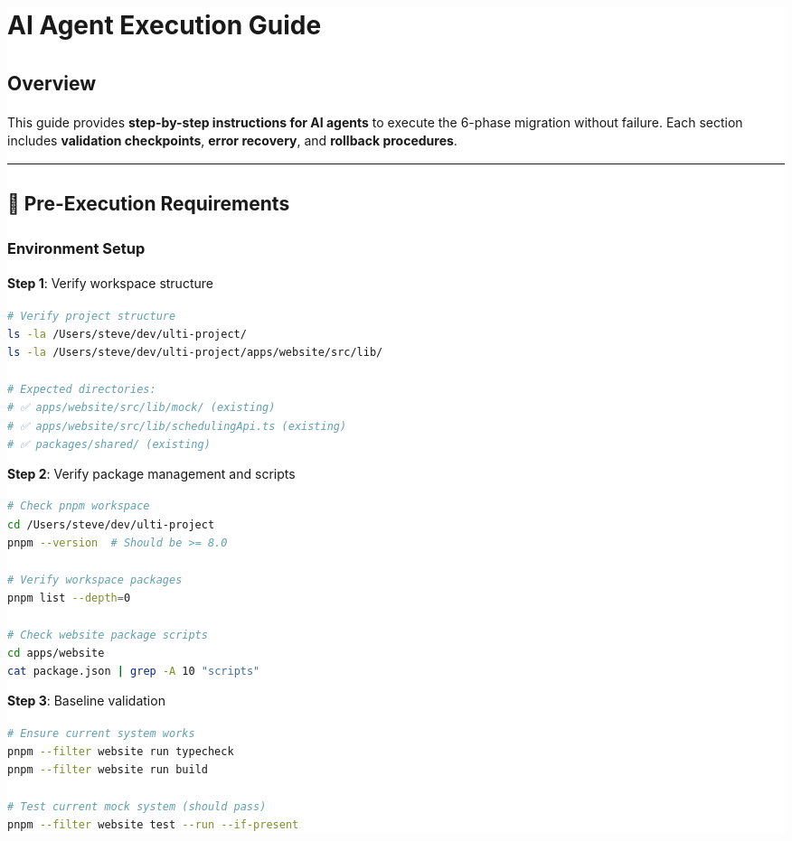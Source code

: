 # AI Agent Execution Guide

## Overview

This guide provides **step-by-step instructions for AI agents** to execute the 6-phase migration without failure. Each section includes **validation checkpoints**, **error recovery**, and **rollback procedures**.

---

## 🎯 Pre-Execution Requirements

### Environment Setup

**Step 1**: Verify workspace structure

```bash
# Verify project structure
ls -la /Users/steve/dev/ulti-project/
ls -la /Users/steve/dev/ulti-project/apps/website/src/lib/

# Expected directories:
# ✅ apps/website/src/lib/mock/ (existing)
# ✅ apps/website/src/lib/schedulingApi.ts (existing)
# ✅ packages/shared/ (existing)
```

**Step 2**: Verify package management and scripts

```bash
# Check pnpm workspace
cd /Users/steve/dev/ulti-project
pnpm --version  # Should be >= 8.0

# Verify workspace packages
pnpm list --depth=0

# Check website package scripts
cd apps/website
cat package.json | grep -A 10 "scripts"
```

**Step 3**: Baseline validation

```bash
# Ensure current system works
pnpm --filter website run typecheck
pnpm --filter website run build

# Test current mock system (should pass)
pnpm --filter website test --run --if-present
```
